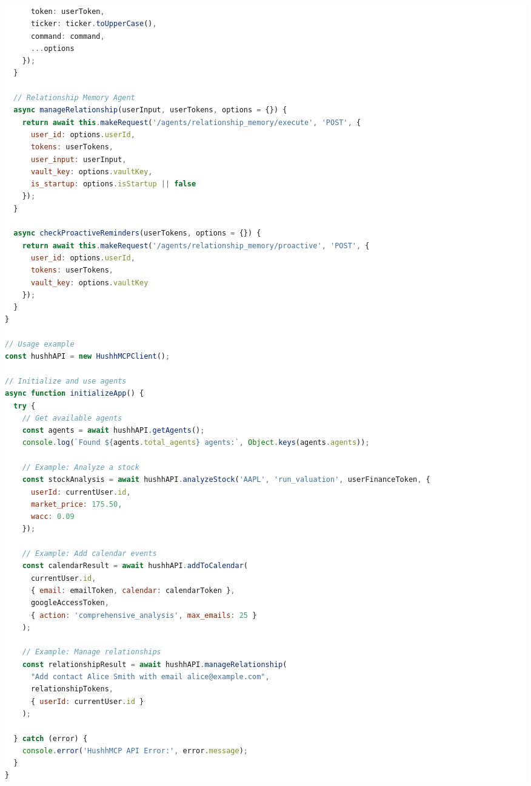 ```javascript
      token: userToken,
      ticker: ticker.toUpperCase(),
      command: command,
      ...options
    });
  }

  // Relationship Memory Agent
  async manageRelationship(userInput, userTokens, options = {}) {
    return await this.makeRequest('/agents/relationship_memory/execute', 'POST', {
      user_id: options.userId,
      tokens: userTokens,
      user_input: userInput,
      vault_key: options.vaultKey,
      is_startup: options.isStartup || false
    });
  }

  async checkProactiveReminders(userTokens, options = {}) {
    return await this.makeRequest('/agents/relationship_memory/proactive', 'POST', {
      user_id: options.userId,
      tokens: userTokens,
      vault_key: options.vaultKey
    });
  }
}

// Usage example
const hushhAPI = new HushhMCPClient();

// Initialize and use agents
async function initializeApp() {
  try {
    // Get available agents
    const agents = await hushhAPI.getAgents();
    console.log(`Found ${agents.total_agents} agents:`, Object.keys(agents.agents));

    // Example: Analyze a stock
    const stockAnalysis = await hushhAPI.analyzeStock('AAPL', 'run_valuation', userFinanceToken, {
      userId: currentUser.id,
      market_price: 175.50,
      wacc: 0.09
    });

    // Example: Add calendar events
    const calendarResult = await hushhAPI.addToCalendar(
      currentUser.id,
      { email: emailToken, calendar: calendarToken },
      googleAccessToken,
      { action: 'comprehensive_analysis', max_emails: 25 }
    );

    // Example: Manage relationships
    const relationshipResult = await hushhAPI.manageRelationship(
      "Add contact Alice Smith with email alice@example.com",
      relationshipTokens,
      { userId: currentUser.id }
    );

  } catch (error) {
    console.error('HushhMCP API Error:', error.message);
  }
}
```